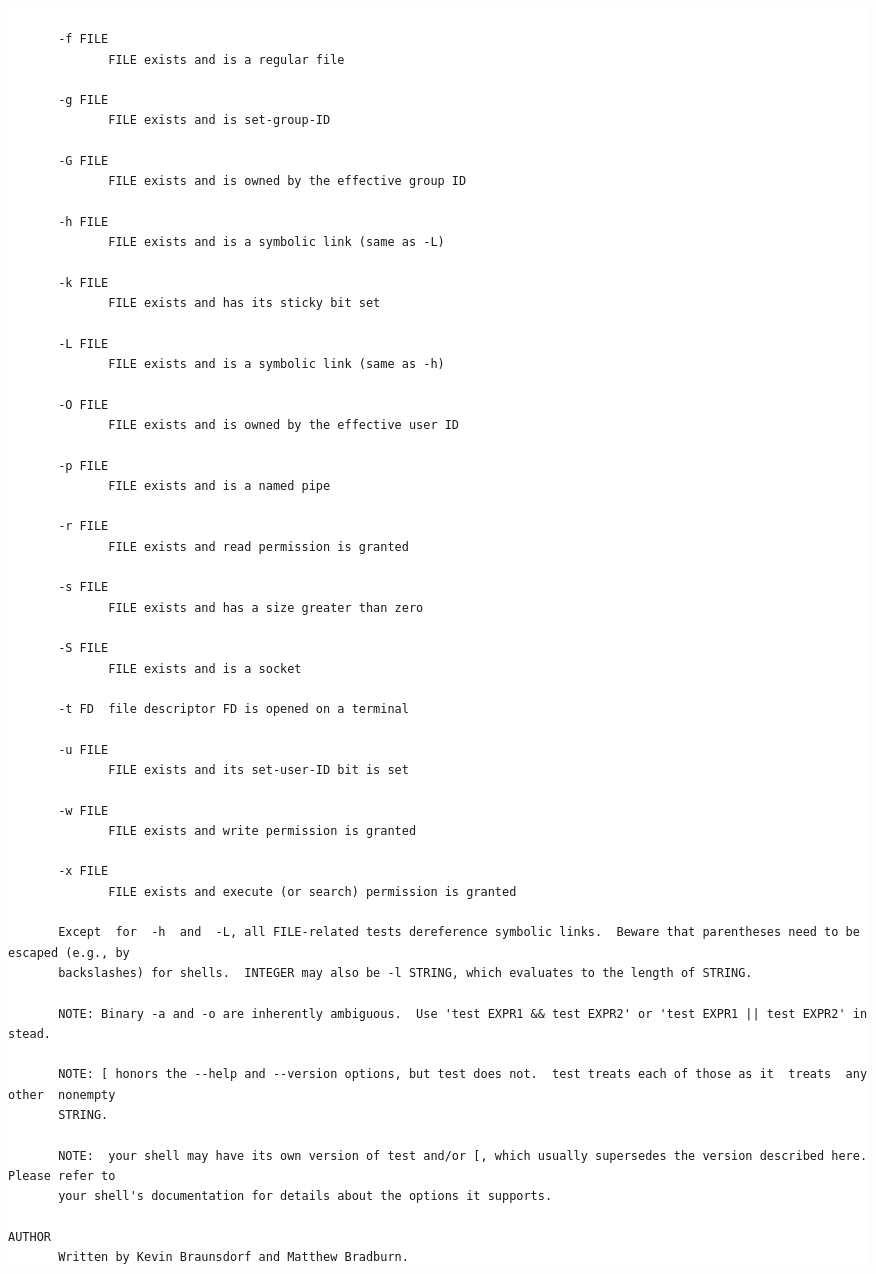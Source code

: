 ```shell

       -f FILE
              FILE exists and is a regular file

       -g FILE
              FILE exists and is set-group-ID

       -G FILE
              FILE exists and is owned by the effective group ID

       -h FILE
              FILE exists and is a symbolic link (same as -L)

       -k FILE
              FILE exists and has its sticky bit set

       -L FILE
              FILE exists and is a symbolic link (same as -h)

       -O FILE
              FILE exists and is owned by the effective user ID

       -p FILE
              FILE exists and is a named pipe

       -r FILE
              FILE exists and read permission is granted

       -s FILE
              FILE exists and has a size greater than zero

       -S FILE
              FILE exists and is a socket

       -t FD  file descriptor FD is opened on a terminal

       -u FILE
              FILE exists and its set-user-ID bit is set

       -w FILE
              FILE exists and write permission is granted

       -x FILE
              FILE exists and execute (or search) permission is granted

       Except  for  -h  and  -L, all FILE-related tests dereference symbolic links.  Beware that parentheses need to be escaped (e.g., by
       backslashes) for shells.  INTEGER may also be -l STRING, which evaluates to the length of STRING.

       NOTE: Binary -a and -o are inherently ambiguous.  Use 'test EXPR1 && test EXPR2' or 'test EXPR1 || test EXPR2' instead.

       NOTE: [ honors the --help and --version options, but test does not.  test treats each of those as it  treats  any  other  nonempty
       STRING.

       NOTE:  your shell may have its own version of test and/or [, which usually supersedes the version described here.  Please refer to
       your shell's documentation for details about the options it supports.

AUTHOR
       Written by Kevin Braunsdorf and Matthew Bradburn.
```